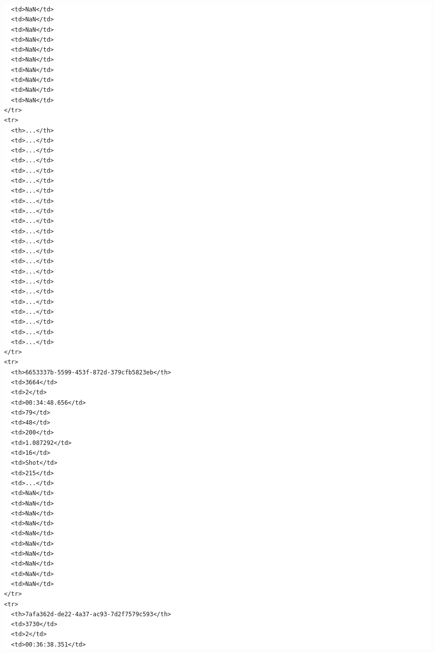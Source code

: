       <td>NaN</td>
      <td>NaN</td>
      <td>NaN</td>
      <td>NaN</td>
      <td>NaN</td>
      <td>NaN</td>
      <td>NaN</td>
      <td>NaN</td>
      <td>NaN</td>
      <td>NaN</td>
    </tr>
    <tr>
      <th>...</th>
      <td>...</td>
      <td>...</td>
      <td>...</td>
      <td>...</td>
      <td>...</td>
      <td>...</td>
      <td>...</td>
      <td>...</td>
      <td>...</td>
      <td>...</td>
      <td>...</td>
      <td>...</td>
      <td>...</td>
      <td>...</td>
      <td>...</td>
      <td>...</td>
      <td>...</td>
      <td>...</td>
      <td>...</td>
      <td>...</td>
      <td>...</td>
    </tr>
    <tr>
      <th>6653337b-5599-453f-872d-379cfb5823eb</th>
      <td>3664</td>
      <td>2</td>
      <td>00:34:48.656</td>
      <td>79</td>
      <td>48</td>
      <td>200</td>
      <td>1.087292</td>
      <td>16</td>
      <td>Shot</td>
      <td>215</td>
      <td>...</td>
      <td>NaN</td>
      <td>NaN</td>
      <td>NaN</td>
      <td>NaN</td>
      <td>NaN</td>
      <td>NaN</td>
      <td>NaN</td>
      <td>NaN</td>
      <td>NaN</td>
      <td>NaN</td>
    </tr>
    <tr>
      <th>7afa362d-de22-4a37-ac93-7d2f7579c593</th>
      <td>3730</td>
      <td>2</td>
      <td>00:36:38.351</td>
